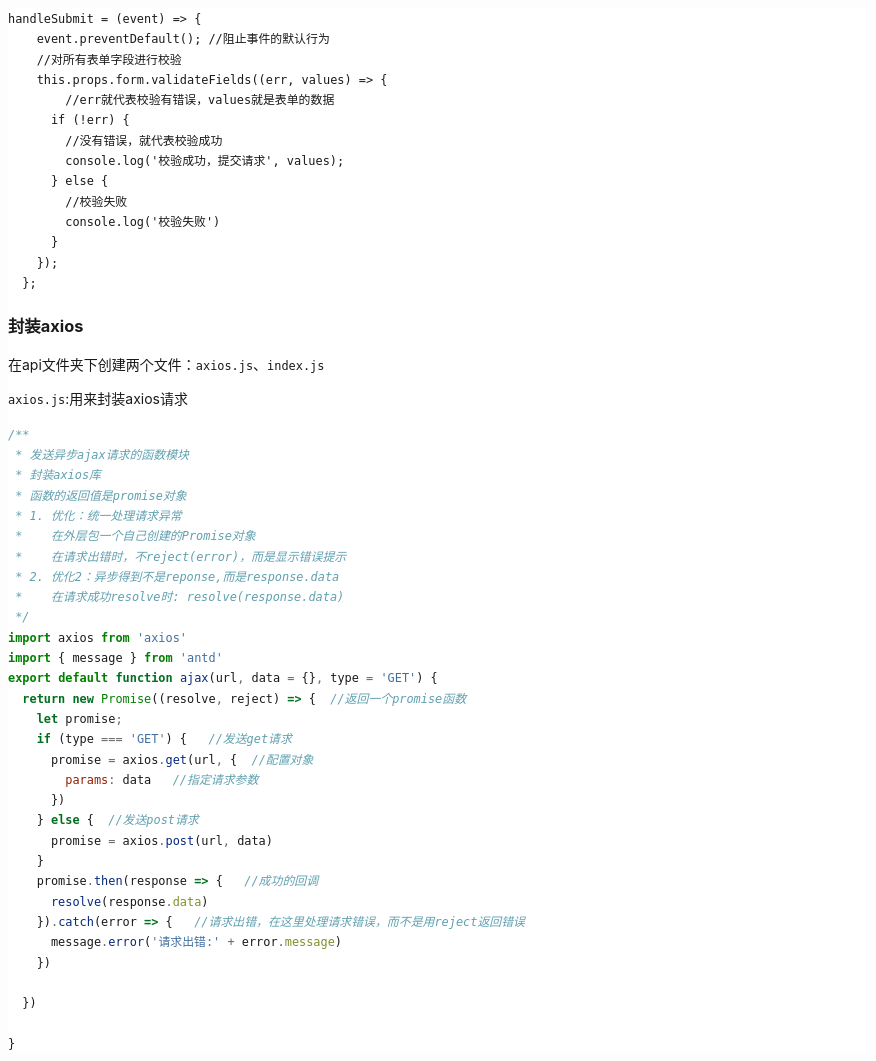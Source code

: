 ````react
handleSubmit = (event) => {
    event.preventDefault(); //阻止事件的默认行为
    //对所有表单字段进行校验
    this.props.form.validateFields((err, values) => {
        //err就代表校验有错误，values就是表单的数据
      if (!err) {
        //没有错误，就代表校验成功
        console.log('校验成功，提交请求', values);
      } else {
        //校验失败
        console.log('校验失败')
      }
    });
  };
````

### 封装axios

在api文件夹下创建两个文件：`axios.js`、`index.js`

`axios.js`:用来封装axios请求

````js
/**
 * 发送异步ajax请求的函数模块
 * 封装axios库
 * 函数的返回值是promise对象
 * 1. 优化：统一处理请求异常
 *    在外层包一个自己创建的Promise对象
 *    在请求出错时，不reject(error)，而是显示错误提示
 * 2. 优化2：异步得到不是reponse,而是response.data
 *    在请求成功resolve时: resolve(response.data)
 */
import axios from 'axios'
import { message } from 'antd'
export default function ajax(url, data = {}, type = 'GET') {
  return new Promise((resolve, reject) => {  //返回一个promise函数
    let promise;
    if (type === 'GET') {   //发送get请求
      promise = axios.get(url, {  //配置对象
        params: data   //指定请求参数 
      })
    } else {  //发送post请求
      promise = axios.post(url, data)
    }
    promise.then(response => {   //成功的回调
      resolve(response.data)
    }).catch(error => {   //请求出错，在这里处理请求错误，而不是用reject返回错误
      message.error('请求出错:' + error.message)
    })

  })
 
}
````
